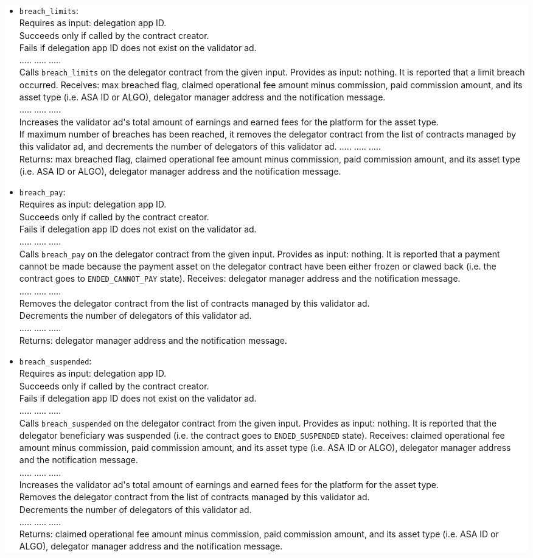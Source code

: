 - `breach_limits`:  
Requires as input: delegation app ID.  
Succeeds only if called by the contract creator.  
Fails if delegation app ID does not exist on the validator ad.  
..... ..... .....   
Calls `breach_limits` on the delegator contract from the given input.
Provides as input: nothing.
It is reported that a limit breach occurred.
Receives: max breached flag, claimed operational fee amount minus commission, paid commission amount, and its asset type (i.e. ASA ID or ALGO), delegator manager address and the notification message.  
..... ..... .....   
Increases the validator ad's total amount of earnings and earned fees for the platform for the asset type.  
If maximum number of breaches has been reached, it removes the delegator contract from the list of contracts managed by this validator ad, and decrements the number of delegators of this validator ad.
..... ..... .....   
Returns: max breached flag, claimed operational fee amount minus commission, paid commission amount, and its asset type (i.e. ASA ID or ALGO), delegator manager address and the notification message.  

- `breach_pay`:  
Requires as input: delegation app ID.  
Succeeds only if called by the contract creator.  
Fails if delegation app ID does not exist on the validator ad.  
..... ..... .....   
Calls `breach_pay` on the delegator contract from the given input.
Provides as input: nothing.
It is reported that a payment cannot be made because the payment asset on the delegator contract have been either frozen or clawed back (i.e. the contract goes to `ENDED_CANNOT_PAY` state).
Receives: delegator manager address and the notification message.  
..... ..... .....   
Removes the delegator contract from the list of contracts managed by this validator ad.  
Decrements the number of delegators of this validator ad.  
..... ..... .....   
Returns: delegator manager address and the notification message.  

- `breach_suspended`:  
Requires as input: delegation app ID.  
Succeeds only if called by the contract creator.  
Fails if delegation app ID does not exist on the validator ad.  
..... ..... .....   
Calls `breach_suspended` on the delegator contract from the given input.
Provides as input: nothing.
It is reported that the delegator beneficiary was suspended (i.e. the contract goes to `ENDED_SUSPENDED` state).
Receives: claimed operational fee amount minus commission, paid commission amount, and its asset type (i.e. ASA ID or ALGO), delegator manager address and the notification message.  
..... ..... .....   
Increases the validator ad's total amount of earnings and earned fees for the platform for the asset type.  
Removes the delegator contract from the list of contracts managed by this validator ad.  
Decrements the number of delegators of this validator ad.  
..... ..... .....   
Returns: claimed operational fee amount minus commission, paid commission amount, and its asset type (i.e. ASA ID or ALGO), delegator manager address and the notification message.  
